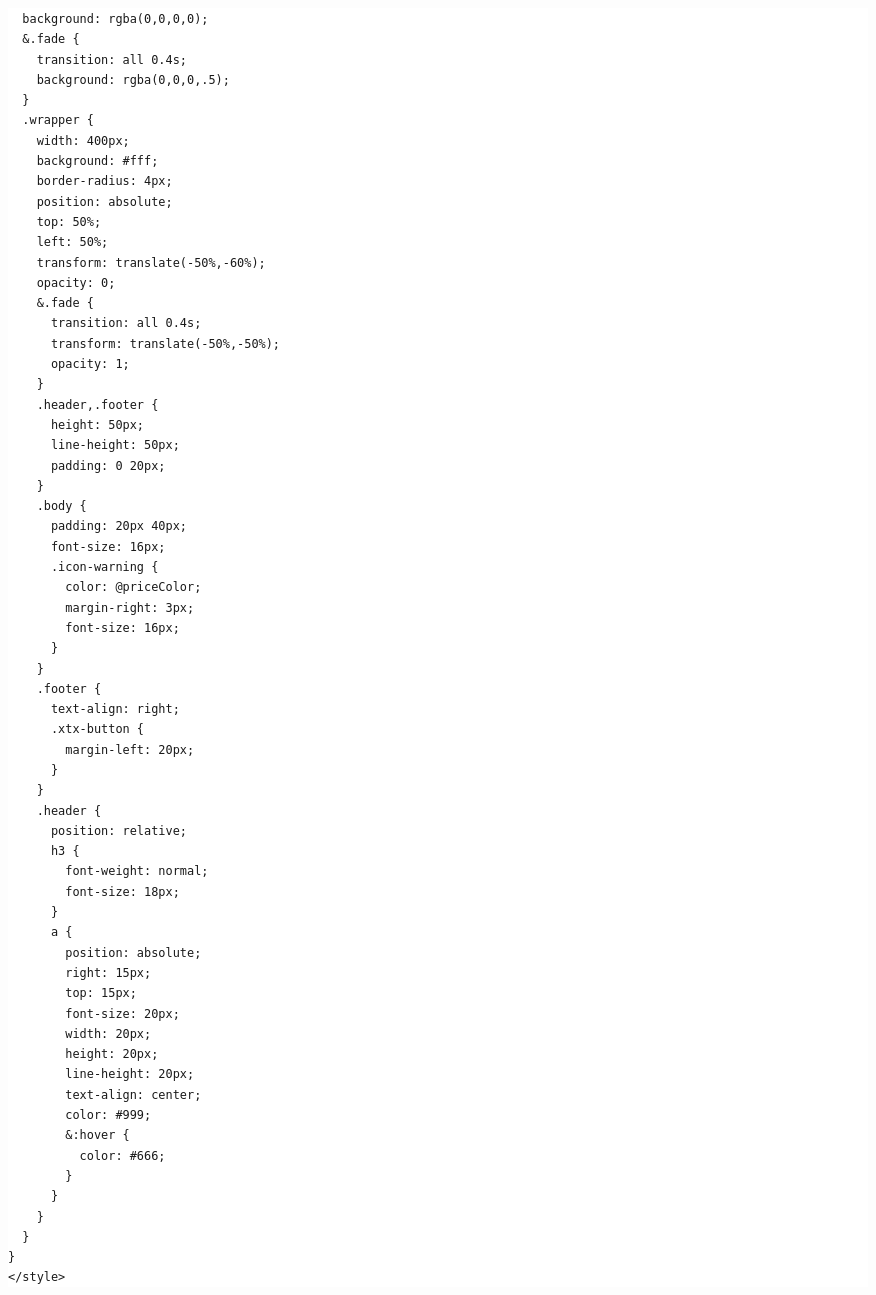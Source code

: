 ```vue
  background: rgba(0,0,0,0);
  &.fade {
    transition: all 0.4s;
    background: rgba(0,0,0,.5);
  }
  .wrapper {
    width: 400px;
    background: #fff;
    border-radius: 4px;
    position: absolute;
    top: 50%;
    left: 50%;
    transform: translate(-50%,-60%);
    opacity: 0;
    &.fade {
      transition: all 0.4s;
      transform: translate(-50%,-50%);
      opacity: 1;
    }
    .header,.footer {
      height: 50px;
      line-height: 50px;
      padding: 0 20px;
    }
    .body {
      padding: 20px 40px;
      font-size: 16px;
      .icon-warning {
        color: @priceColor;
        margin-right: 3px;
        font-size: 16px;
      }
    }
    .footer {
      text-align: right;
      .xtx-button {
        margin-left: 20px;
      }
    }
    .header {
      position: relative;
      h3 {
        font-weight: normal;
        font-size: 18px;
      }
      a {
        position: absolute;
        right: 15px;
        top: 15px;
        font-size: 20px;
        width: 20px;
        height: 20px;
        line-height: 20px;
        text-align: center;
        color: #999;
        &:hover {
          color: #666;
        }
      }
    }
  }
}
</style>
```